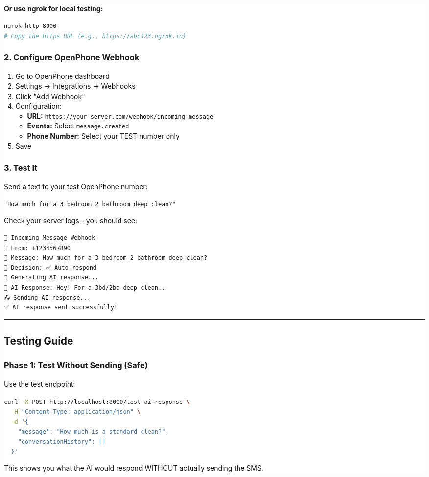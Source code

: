 **Or use ngrok for local testing:**
```bash
ngrok http 8000
# Copy the https URL (e.g., https://abc123.ngrok.io)
```

### 2. Configure OpenPhone Webhook

1. Go to OpenPhone dashboard
2. Settings → Integrations → Webhooks
3. Click "Add Webhook"
4. Configuration:
   - **URL:** `https://your-server.com/webhook/incoming-message`
   - **Events:** Select `message.created`
   - **Phone Number:** Select your TEST number only
5. Save

### 3. Test It

Send a text to your test OpenPhone number:
```
"How much for a 3 bedroom 2 bathroom deep clean?"
```

Check your server logs - you should see:
```
📩 Incoming Message Webhook
📱 From: +1234567890
💬 Message: How much for a 3 bedroom 2 bathroom deep clean?
🤔 Decision: ✅ Auto-respond
🤖 Generating AI response...
💭 AI Response: Hey! For a 3bd/2ba deep clean...
📤 Sending AI response...
✅ AI response sent successfully!
```

---

## Testing Guide

### Phase 1: Test Without Sending (Safe)

Use the test endpoint:
```bash
curl -X POST http://localhost:8000/test-ai-response \
  -H "Content-Type: application/json" \
  -d '{
    "message": "How much is a standard clean?",
    "conversationHistory": []
  }'
```

This shows you what the AI would respond WITHOUT actually sending the SMS.

